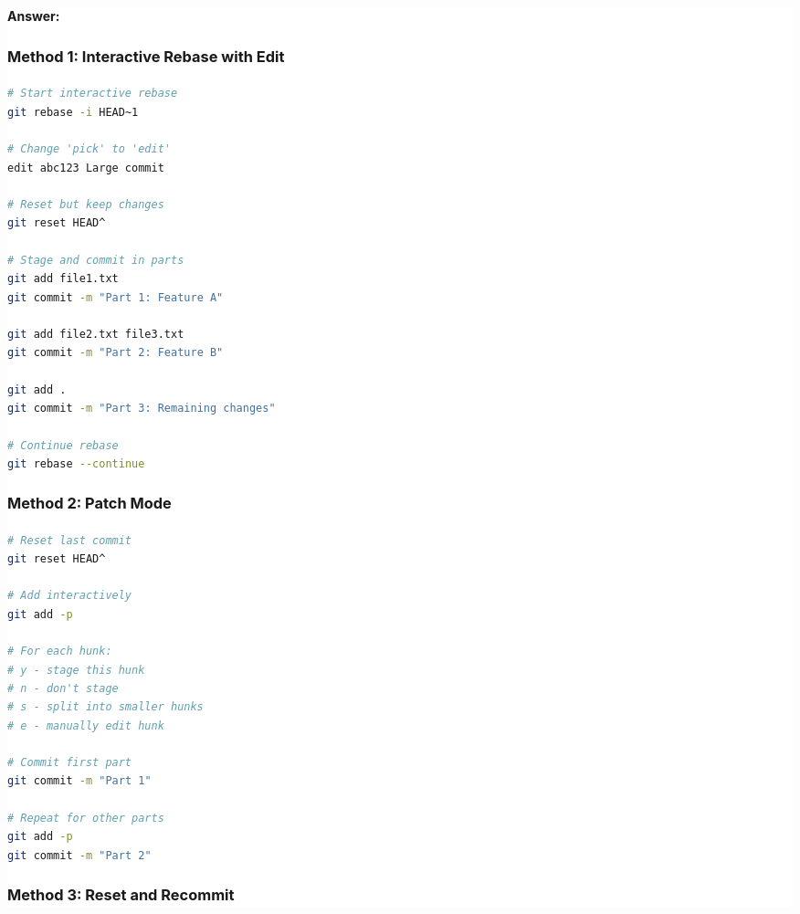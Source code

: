 **Answer:**

### Method 1: Interactive Rebase with Edit

```bash
# Start interactive rebase
git rebase -i HEAD~1

# Change 'pick' to 'edit'
edit abc123 Large commit

# Reset but keep changes
git reset HEAD^

# Stage and commit in parts
git add file1.txt
git commit -m "Part 1: Feature A"

git add file2.txt file3.txt
git commit -m "Part 2: Feature B"

git add .
git commit -m "Part 3: Remaining changes"

# Continue rebase
git rebase --continue
```

### Method 2: Patch Mode

```bash
# Reset last commit
git reset HEAD^

# Add interactively
git add -p

# For each hunk:
# y - stage this hunk
# n - don't stage
# s - split into smaller hunks
# e - manually edit hunk

# Commit first part
git commit -m "Part 1"

# Repeat for other parts
git add -p
git commit -m "Part 2"
```

### Method 3: Reset and Recommit
